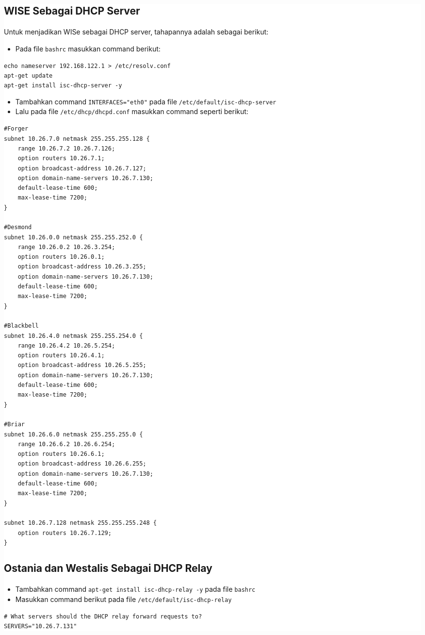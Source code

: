 ## WISE Sebagai DHCP Server
Untuk menjadikan WISe sebagai DHCP server, tahapannya adalah sebagai berikut:
- Pada file ``` bashrc ``` masukkan command berikut:
```
echo nameserver 192.168.122.1 > /etc/resolv.conf
apt-get update
apt-get install isc-dhcp-server -y
```
- Tambahkan command ``` INTERFACES="eth0" ``` pada file ``` /etc/default/isc-dhcp-server ```
- Lalu pada file ``` /etc/dhcp/dhcpd.conf ``` masukkan command seperti berikut:
```
#Forger
subnet 10.26.7.0 netmask 255.255.255.128 {
    range 10.26.7.2 10.26.7.126;
    option routers 10.26.7.1;
    option broadcast-address 10.26.7.127;
    option domain-name-servers 10.26.7.130; 
    default-lease-time 600;
    max-lease-time 7200;
}

#Desmond
subnet 10.26.0.0 netmask 255.255.252.0 {
    range 10.26.0.2 10.26.3.254;
    option routers 10.26.0.1;
    option broadcast-address 10.26.3.255;
    option domain-name-servers 10.26.7.130;
    default-lease-time 600;
    max-lease-time 7200;
}

#Blackbell
subnet 10.26.4.0 netmask 255.255.254.0 {
    range 10.26.4.2 10.26.5.254;
    option routers 10.26.4.1;
    option broadcast-address 10.26.5.255;
    option domain-name-servers 10.26.7.130;
    default-lease-time 600;
    max-lease-time 7200;
}

#Briar
subnet 10.26.6.0 netmask 255.255.255.0 {
    range 10.26.6.2 10.26.6.254;
    option routers 10.26.6.1;
    option broadcast-address 10.26.6.255;
    option domain-name-servers 10.26.7.130;
    default-lease-time 600;
    max-lease-time 7200;
}

subnet 10.26.7.128 netmask 255.255.255.248 {
    option routers 10.26.7.129;
}
```
## Ostania dan Westalis Sebagai DHCP Relay
- Tambahkan command ``` apt-get install isc-dhcp-relay -y ``` pada file ``` bashrc ```
- Masukkan command berikut pada file ```/etc/default/isc-dhcp-relay```
```
# What servers should the DHCP relay forward requests to?
SERVERS="10.26.7.131"

```